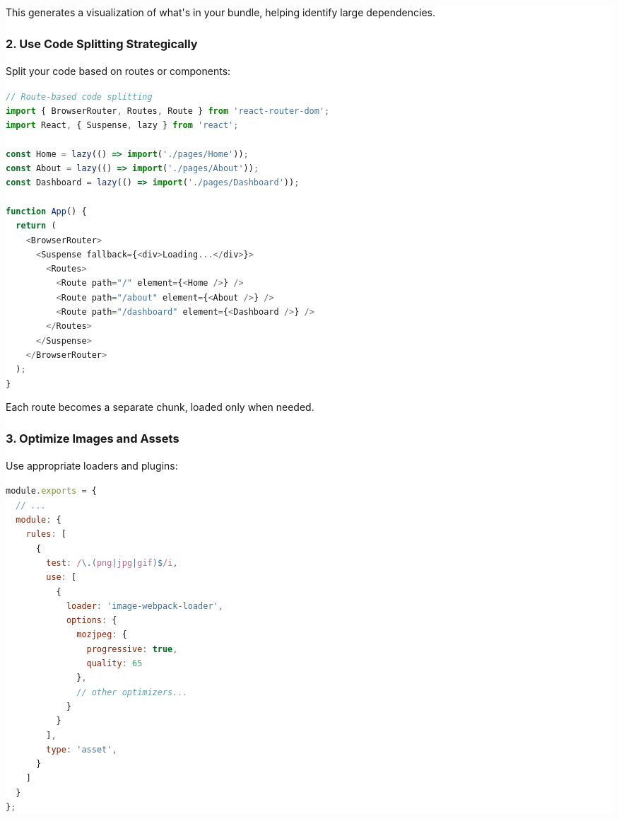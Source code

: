 This generates a visualization of what's in your bundle, helping identify large dependencies.

### 2. Use Code Splitting Strategically

Split your code based on routes or components:

```javascript
// Route-based code splitting
import { BrowserRouter, Routes, Route } from 'react-router-dom';
import React, { Suspense, lazy } from 'react';

const Home = lazy(() => import('./pages/Home'));
const About = lazy(() => import('./pages/About'));
const Dashboard = lazy(() => import('./pages/Dashboard'));

function App() {
  return (
    <BrowserRouter>
      <Suspense fallback={<div>Loading...</div>}>
        <Routes>
          <Route path="/" element={<Home />} />
          <Route path="/about" element={<About />} />
          <Route path="/dashboard" element={<Dashboard />} />
        </Routes>
      </Suspense>
    </BrowserRouter>
  );
}
```

Each route becomes a separate chunk, loaded only when needed.

### 3. Optimize Images and Assets

Use appropriate loaders and plugins:

```javascript
module.exports = {
  // ...
  module: {
    rules: [
      {
        test: /\.(png|jpg|gif)$/i,
        use: [
          {
            loader: 'image-webpack-loader',
            options: {
              mozjpeg: {
                progressive: true,
                quality: 65
              },
              // other optimizers...
            }
          }
        ],
        type: 'asset',
      }
    ]
  }
};
```
